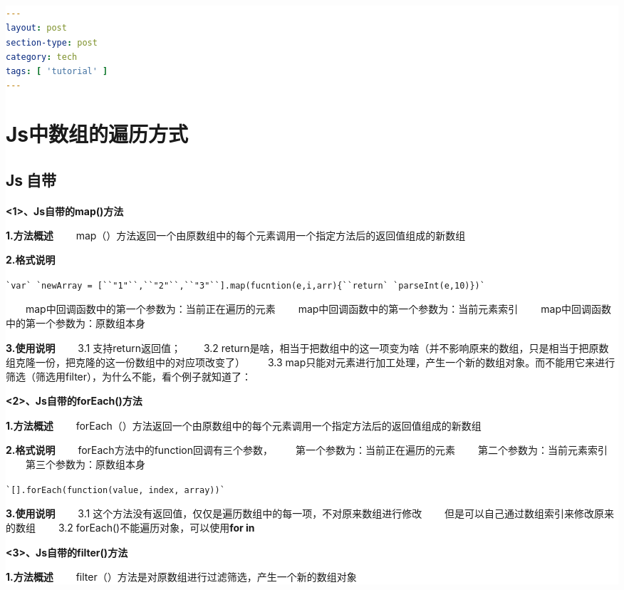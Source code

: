 ```yaml
---
layout: post
section-type: post
category: tech
tags: [ 'tutorial' ]
---
```


# Js中数组的遍历方式

## Js 自带

**<1>、Js自带的map()方法**

**1.方法概述**
　　map（）方法返回一个由原数组中的每个元素调用一个指定方法后的返回值组成的新数组

**2.格式说明**

```
`var` `newArray = [``"1"``,``"2"``,``"3"``].map(fucntion(e,i,arr){``return` `parseInt(e,10)})`
```

　　map中回调函数中的第一个参数为：当前正在遍历的元素
　　map中回调函数中的第一个参数为：当前元素索引
　　map中回调函数中的第一个参数为：原数组本身

**3.使用说明**
　　3.1 支持return返回值；
　　3.2 return是啥，相当于把数组中的这一项变为啥（并不影响原来的数组，只是相当于把原数组克隆一份，把克隆的这一份数组中的对应项改变了）
　　3.3 map只能对元素进行加工处理，产生一个新的数组对象。而不能用它来进行筛选（筛选用filter），为什么不能，看个例子就知道了：

 **<2>、Js自带的forEach()方法**

**1.方法概述**
　　forEach（）方法返回一个由原数组中的每个元素调用一个指定方法后的返回值组成的新数组 

**2.格式说明**
　　forEach方法中的function回调有三个参数，
　　第一个参数为：当前正在遍历的元素
　　第二个参数为：当前元素索引
　　第三个参数为：原数组本身

```
`[].forEach(function(value, index, array))`　
```

**3.使用说明**
　　3.1 这个方法没有返回值，仅仅是遍历数组中的每一项，不对原来数组进行修改
　　但是可以自己通过数组索引来修改原来的数组
　　3.2 forEach()不能遍历对象，可以使用**for in**

  **<3>、Js自带的filter()方法**

**1.方法概述**
　　filter（）方法是对原数组进行过滤筛选，产生一个新的数组对象

